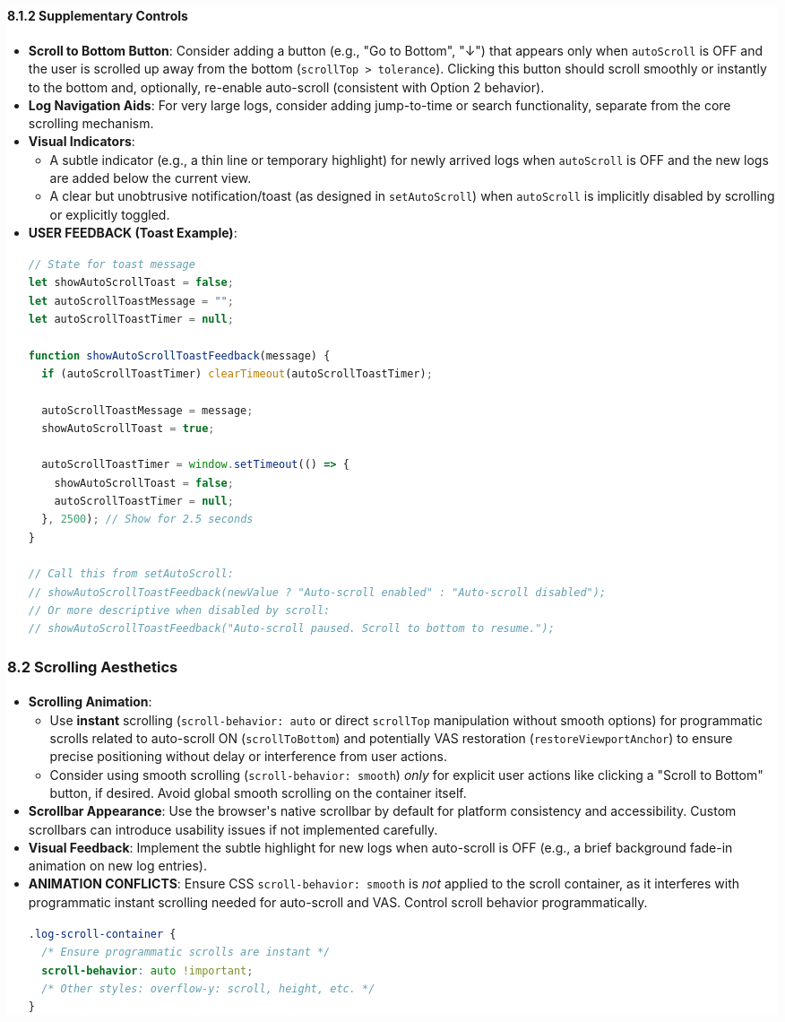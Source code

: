 #### 8.1.2 Supplementary Controls
- **Scroll to Bottom Button**: Consider adding a button (e.g., "Go to Bottom", "↓") that appears only when `autoScroll` is OFF and the user is scrolled up away from the bottom (`scrollTop > tolerance`). Clicking this button should scroll smoothly or instantly to the bottom and, optionally, re-enable auto-scroll (consistent with Option 2 behavior).
- **Log Navigation Aids**: For very large logs, consider adding jump-to-time or search functionality, separate from the core scrolling mechanism.
- **Visual Indicators**:
  - A subtle indicator (e.g., a thin line or temporary highlight) for newly arrived logs when `autoScroll` is OFF and the new logs are added below the current view.
  - A clear but unobtrusive notification/toast (as designed in `setAutoScroll`) when `autoScroll` is implicitly disabled by scrolling or explicitly toggled.
- **USER FEEDBACK (Toast Example)**:
    ```javascript
    // State for toast message
    let showAutoScrollToast = false;
    let autoScrollToastMessage = "";
    let autoScrollToastTimer = null;

    function showAutoScrollToastFeedback(message) {
      if (autoScrollToastTimer) clearTimeout(autoScrollToastTimer);

      autoScrollToastMessage = message;
      showAutoScrollToast = true;

      autoScrollToastTimer = window.setTimeout(() => {
        showAutoScrollToast = false;
        autoScrollToastTimer = null;
      }, 2500); // Show for 2.5 seconds
    }

    // Call this from setAutoScroll:
    // showAutoScrollToastFeedback(newValue ? "Auto-scroll enabled" : "Auto-scroll disabled");
    // Or more descriptive when disabled by scroll:
    // showAutoScrollToastFeedback("Auto-scroll paused. Scroll to bottom to resume.");
    ```

### 8.2 Scrolling Aesthetics
- **Scrolling Animation**:
  - Use **instant** scrolling (`scroll-behavior: auto` or direct `scrollTop` manipulation without smooth options) for programmatic scrolls related to auto-scroll ON (`scrollToBottom`) and potentially VAS restoration (`restoreViewportAnchor`) to ensure precise positioning without delay or interference from user actions.
  - Consider using smooth scrolling (`scroll-behavior: smooth`) *only* for explicit user actions like clicking a "Scroll to Bottom" button, if desired. Avoid global smooth scrolling on the container itself.
- **Scrollbar Appearance**: Use the browser's native scrollbar by default for platform consistency and accessibility. Custom scrollbars can introduce usability issues if not implemented carefully.
- **Visual Feedback**: Implement the subtle highlight for new logs when auto-scroll is OFF (e.g., a brief background fade-in animation on new log entries).
- **ANIMATION CONFLICTS**: Ensure CSS `scroll-behavior: smooth` is *not* applied to the scroll container, as it interferes with programmatic instant scrolling needed for auto-scroll and VAS. Control scroll behavior programmatically.
    ```css
    .log-scroll-container {
      /* Ensure programmatic scrolls are instant */
      scroll-behavior: auto !important;
      /* Other styles: overflow-y: scroll, height, etc. */
    }
    ```
